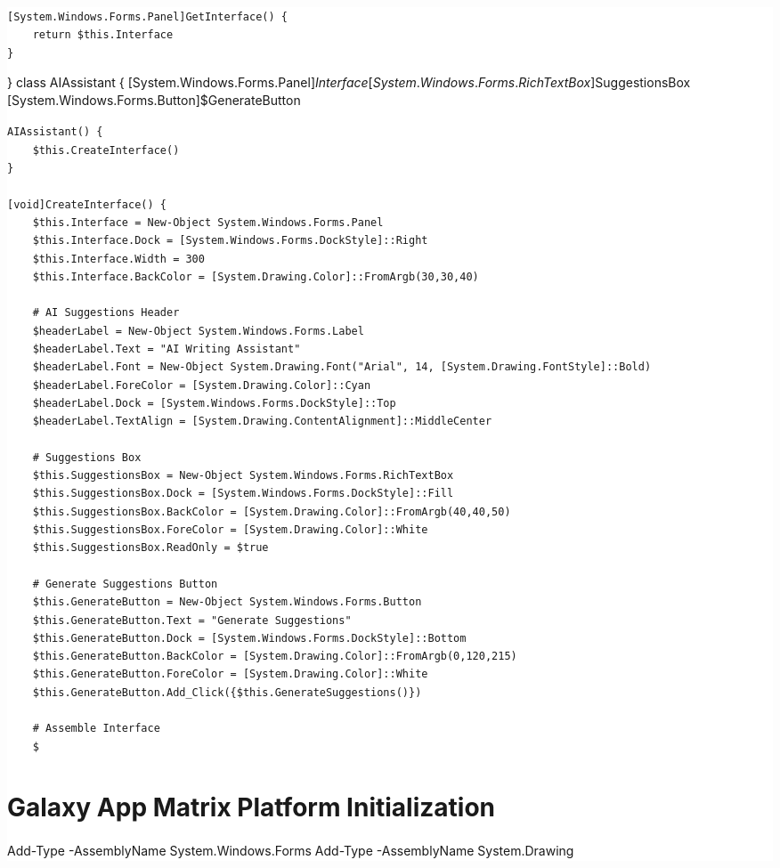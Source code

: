     [System.Windows.Forms.Panel]GetInterface() {
        return $this.Interface
    }
}
class AIAssistant {
    [System.Windows.Forms.Panel]$Interface
    [System.Windows.Forms.RichTextBox]$SuggestionsBox
    [System.Windows.Forms.Button]$GenerateButton

    AIAssistant() {
        $this.CreateInterface()
    }

    [void]CreateInterface() {
        $this.Interface = New-Object System.Windows.Forms.Panel
        $this.Interface.Dock = [System.Windows.Forms.DockStyle]::Right
        $this.Interface.Width = 300
        $this.Interface.BackColor = [System.Drawing.Color]::FromArgb(30,30,40)

        # AI Suggestions Header
        $headerLabel = New-Object System.Windows.Forms.Label
        $headerLabel.Text = "AI Writing Assistant"
        $headerLabel.Font = New-Object System.Drawing.Font("Arial", 14, [System.Drawing.FontStyle]::Bold)
        $headerLabel.ForeColor = [System.Drawing.Color]::Cyan
        $headerLabel.Dock = [System.Windows.Forms.DockStyle]::Top
        $headerLabel.TextAlign = [System.Drawing.ContentAlignment]::MiddleCenter

        # Suggestions Box
        $this.SuggestionsBox = New-Object System.Windows.Forms.RichTextBox
        $this.SuggestionsBox.Dock = [System.Windows.Forms.DockStyle]::Fill
        $this.SuggestionsBox.BackColor = [System.Drawing.Color]::FromArgb(40,40,50)
        $this.SuggestionsBox.ForeColor = [System.Drawing.Color]::White
        $this.SuggestionsBox.ReadOnly = $true

        # Generate Suggestions Button
        $this.GenerateButton = New-Object System.Windows.Forms.Button
        $this.GenerateButton.Text = "Generate Suggestions"
        $this.GenerateButton.Dock = [System.Windows.Forms.DockStyle]::Bottom
        $this.GenerateButton.BackColor = [System.Drawing.Color]::FromArgb(0,120,215)
        $this.GenerateButton.ForeColor = [System.Drawing.Color]::White
        $this.GenerateButton.Add_Click({$this.GenerateSuggestions()})

        # Assemble Interface
        $
# Galaxy App Matrix Platform Initialization
Add-Type -AssemblyName System.Windows.Forms
Add-Type -AssemblyName System.Drawing
